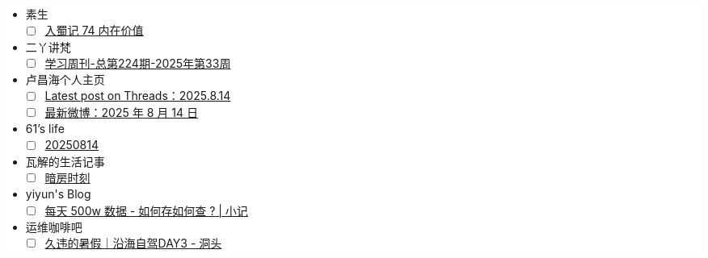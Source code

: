 - 素生
  - [ ] [入蜀记 74 内在价值](https://z.arlmy.me/posts/BBBPandINSW/INSW/INSW_74/)
- 二丫讲梵
  - [ ] [学习周刊-总第224期-2025年第33周](https://wiki.eryajf.net/pages/7d1d90/)
- 卢昌海个人主页
  - [ ] [Latest post on Threads：2025.8.14](https://www.changhai.org/articles/miscellaneous/eblog/202505.php#latest)
  - [ ] [最新微博：2025 年 8 月 14 日](https://www.changhai.org/articles/miscellaneous/blog/202507.php#latest)
- 61’s life
  - [ ] [20250814](https://61.life/2025/20250814-034c1078)
- 瓦解的生活记事
  - [ ] [暗房时刻](https://hin.cool/posts/anfangshike.html)
- yiyun's Blog
  - [ ] [每天 500w 数据 - 如何存如何查 ? | 小记](https://moeci.com/posts/2025/08/%E6%AF%8F%E5%A4%A9500w%E6%95%B0%E6%8D%AE-%E5%A6%82%E4%BD%95%E5%AD%98%E5%A6%82%E4%BD%95%E6%9F%A5-note/)
- 运维咖啡吧
  - [ ] [久违的暑假｜沿海自驾DAY3 - 洞头](https://blog.ops-coffee.cn/r/2025-summer-coastal-road-trip-day3-dongtou.html)
